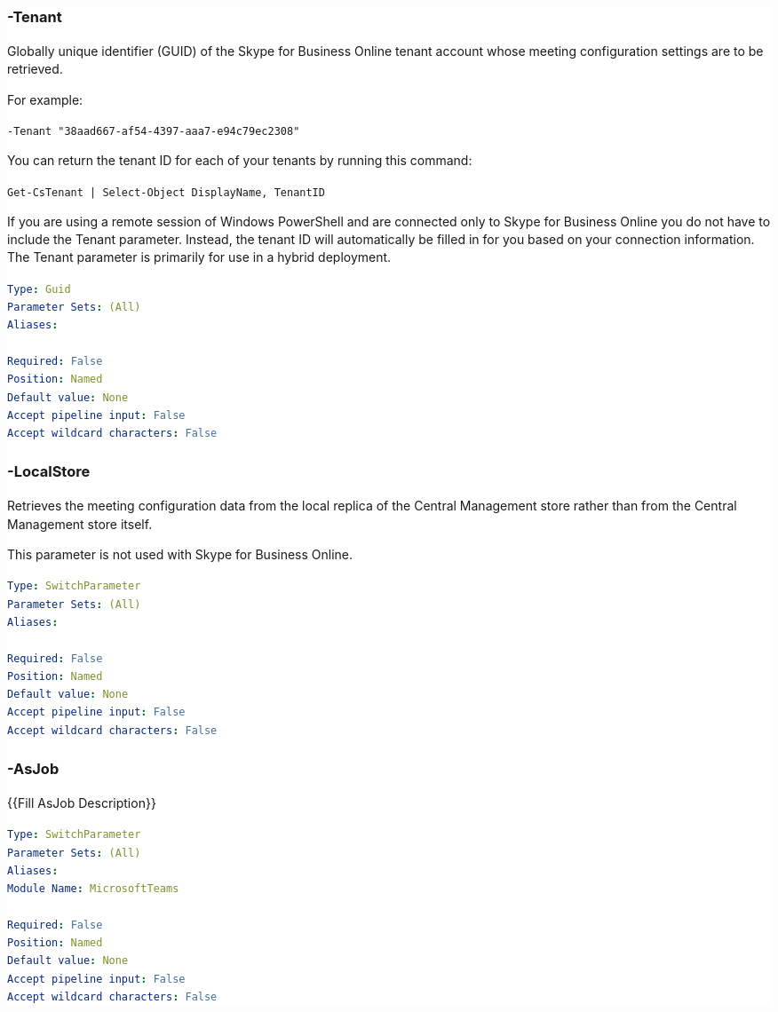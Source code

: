 ### -Tenant
Globally unique identifier (GUID) of the Skype for Business Online tenant account whose meeting configuration settings are to be retrieved.

For example:

`-Tenant "38aad667-af54-4397-aaa7-e94c79ec2308"`

You can return the tenant ID for each of your tenants by running this command:

`Get-CsTenant | Select-Object DisplayName, TenantID`

If you are using a remote session of Windows PowerShell and are connected only to Skype for Business Online you do not have to include the Tenant parameter.
Instead, the tenant ID will automatically be filled in for you based on your connection information.
The Tenant parameter is primarily for use in a hybrid deployment.

```yaml
Type: Guid
Parameter Sets: (All)
Aliases: 

Required: False
Position: Named
Default value: None
Accept pipeline input: False
Accept wildcard characters: False
```

### -LocalStore
Retrieves the meeting configuration data from the local replica of the Central Management store rather than from the Central Management store itself.

This parameter is not used with Skype for Business Online.

```yaml
Type: SwitchParameter
Parameter Sets: (All)
Aliases: 

Required: False
Position: Named
Default value: None
Accept pipeline input: False
Accept wildcard characters: False
```

### -AsJob
{{Fill AsJob Description}}

```yaml
Type: SwitchParameter
Parameter Sets: (All)
Aliases: 
Module Name: MicrosoftTeams

Required: False
Position: Named
Default value: None
Accept pipeline input: False
Accept wildcard characters: False
```
